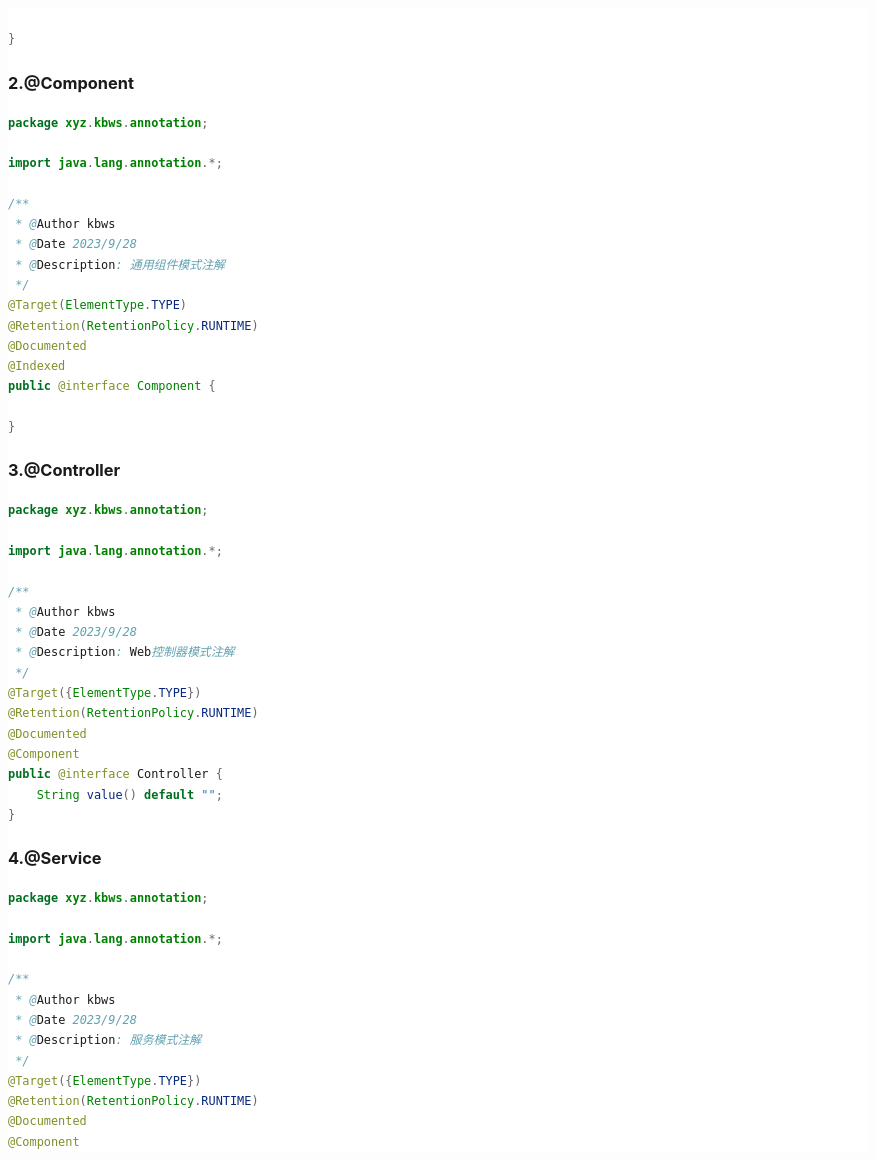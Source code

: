```java

}
```

### 2.@Component

```java
package xyz.kbws.annotation;

import java.lang.annotation.*;

/**
 * @Author kbws
 * @Date 2023/9/28
 * @Description: 通用组件模式注解
 */
@Target(ElementType.TYPE)
@Retention(RetentionPolicy.RUNTIME)
@Documented
@Indexed
public @interface Component {

}
```



### 3.@Controller

```java
package xyz.kbws.annotation;

import java.lang.annotation.*;

/**
 * @Author kbws
 * @Date 2023/9/28
 * @Description: Web控制器模式注解
 */
@Target({ElementType.TYPE})
@Retention(RetentionPolicy.RUNTIME)
@Documented
@Component
public @interface Controller {
    String value() default "";
}
```



### 4.@Service

```java
package xyz.kbws.annotation;

import java.lang.annotation.*;

/**
 * @Author kbws
 * @Date 2023/9/28
 * @Description: 服务模式注解
 */
@Target({ElementType.TYPE})
@Retention(RetentionPolicy.RUNTIME)
@Documented
@Component
```